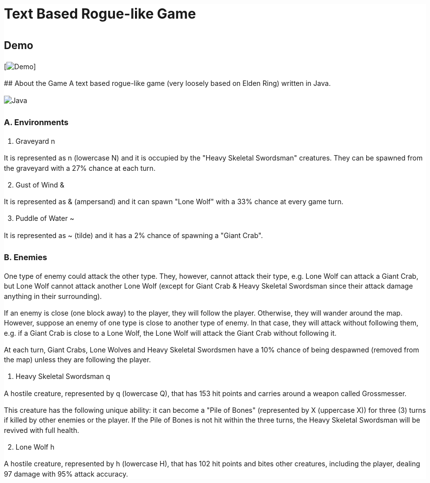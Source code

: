 # Text Based Rogue-like Game
## Demo
[![Demo](https://youtu.be/vfosYZm6eAw)]

<iframe width="560" height="315" src="https://www.youtube.com/embed/vfosYZm6eAw?si=p1Iy9gQa4j9Wh5tT" title="YouTube video player" frameborder="0" allow="accelerometer; autoplay; clipboard-write; encrypted-media; gyroscope; picture-in-picture; web-share" allowfullscreen></iframe>
## About the Game
A text based rogue-like game (very loosely based on Elden Ring) written in Java.<br>

![Java](https://img.shields.io/badge/java-%23ED8B00.svg?style=for-the-badge&logo=openjdk&logoColor=white)
### A. Environments


1. Graveyard n

It is represented as n (lowercase N) and it is occupied by the "Heavy Skeletal Swordsman" creatures. They can be spawned from the graveyard with a 27% chance at each turn.

2. Gust of Wind &

It is represented as  & (ampersand) and it can spawn "Lone Wolf" with a 33% chance at every game turn.

3. Puddle of Water ~

It is represented as ~ (tilde) and it has a 2% chance of spawning a "Giant Crab".

### B. Enemies
One type of enemy could attack the other type. They, however, cannot attack their type, e.g. Lone Wolf can attack a Giant Crab, but Lone Wolf cannot attack another Lone Wolf (except for Giant Crab & Heavy Skeletal Swordsman since their attack damage anything in their surrounding).

If an enemy is close (one block away) to the player, they will follow the player. Otherwise, they will wander around the map. However, suppose an enemy of one type is close to another type of enemy. In that case, they will attack without following them, e.g. if a Giant Crab is close to a Lone Wolf, the Lone Wolf will attack the Giant Crab without following it.

At each turn, Giant Crabs, Lone Wolves and Heavy Skeletal Swordsmen have a 10% chance of being despawned (removed from the map) unless they are following the player.

1. Heavy Skeletal Swordsman q

A hostile creature, represented by q (lowercase Q), that has 153 hit points and carries around a weapon called Grossmesser.

This creature has the following unique ability: it can become a "Pile of Bones" (represented by X (uppercase X)) for three (3) turns if killed by other enemies or the player. If the Pile of Bones is not hit within the three turns, the Heavy Skeletal Swordsman will be revived with full health.

2. Lone Wolf h

A hostile creature, represented by h (lowercase H), that has 102 hit points and bites other creatures, including the player, dealing 97 damage with 95% attack accuracy.
